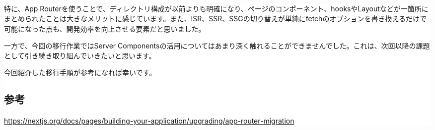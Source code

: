 特に、App Routerを使うことで、ディレクトリ構成が以前よりも明確になり、ページのコンポーネント、hooksやLayoutなどが一箇所にまとめられたことは大きなメリットに感じています。また、ISR、SSR、SSGの切り替えが単純にfetchのオプションを書き換えるだけで可能になった点も、開発効率を向上させる要素だと思いました。

一方で、今回の移行作業ではServer Componentsの活用についてはあまり深く触れることができませんでした。これは、次回以降の課題として引き続き取り組んでいきたいと思います。

今回紹介した移行手順が参考になれば幸いです。

## 参考

https://nextjs.org/docs/pages/building-your-application/upgrading/app-router-migration
